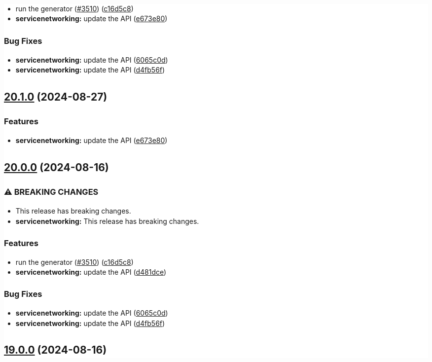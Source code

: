 * run the generator ([#3510](https://github.com/googleapis/google-api-nodejs-client/issues/3510)) ([c16d5c8](https://github.com/googleapis/google-api-nodejs-client/commit/c16d5c87fb36b2aa38626fa4f8ff12d25a2385ad))
* **servicenetworking:** update the API ([e673e80](https://github.com/googleapis/google-api-nodejs-client/commit/e673e80007c4ce25a1e7ebb808b5f677e7f32d59))


### Bug Fixes

* **servicenetworking:** update the API ([6065c0d](https://github.com/googleapis/google-api-nodejs-client/commit/6065c0d1d86c240cdddd19d0c381d8cc7a4d802b))
* **servicenetworking:** update the API ([d4fb56f](https://github.com/googleapis/google-api-nodejs-client/commit/d4fb56f717daa95b8faf4a5a98bc358ca0be800a))

## [20.1.0](https://github.com/googleapis/google-api-nodejs-client/compare/servicenetworking-v20.0.0...servicenetworking-v20.1.0) (2024-08-27)


### Features

* **servicenetworking:** update the API ([e673e80](https://github.com/googleapis/google-api-nodejs-client/commit/e673e80007c4ce25a1e7ebb808b5f677e7f32d59))

## [20.0.0](https://github.com/googleapis/google-api-nodejs-client/compare/servicenetworking-v19.0.0...servicenetworking-v20.0.0) (2024-08-16)


### ⚠ BREAKING CHANGES

* This release has breaking changes.
* **servicenetworking:** This release has breaking changes.

### Features

* run the generator ([#3510](https://github.com/googleapis/google-api-nodejs-client/issues/3510)) ([c16d5c8](https://github.com/googleapis/google-api-nodejs-client/commit/c16d5c87fb36b2aa38626fa4f8ff12d25a2385ad))
* **servicenetworking:** update the API ([d481dce](https://github.com/googleapis/google-api-nodejs-client/commit/d481dce95d7f9f899d9b62f78933a731159f381c))


### Bug Fixes

* **servicenetworking:** update the API ([6065c0d](https://github.com/googleapis/google-api-nodejs-client/commit/6065c0d1d86c240cdddd19d0c381d8cc7a4d802b))
* **servicenetworking:** update the API ([d4fb56f](https://github.com/googleapis/google-api-nodejs-client/commit/d4fb56f717daa95b8faf4a5a98bc358ca0be800a))

## [19.0.0](https://github.com/googleapis/google-api-nodejs-client/compare/servicenetworking-v18.0.0...servicenetworking-v19.0.0) (2024-08-16)
